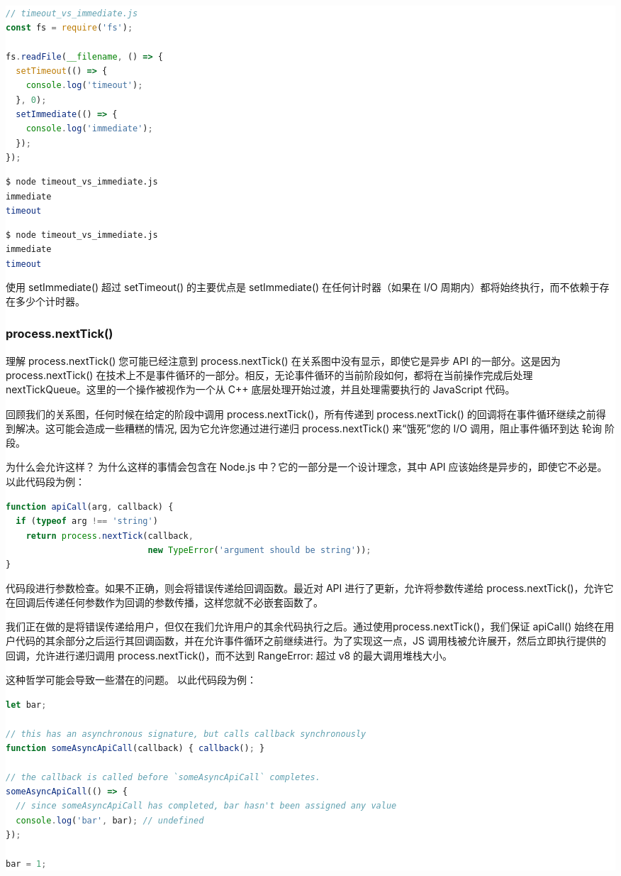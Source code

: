 ```javascript
// timeout_vs_immediate.js
const fs = require('fs');

fs.readFile(__filename, () => {
  setTimeout(() => {
    console.log('timeout');
  }, 0);
  setImmediate(() => {
    console.log('immediate');
  });
});
```
```sh
$ node timeout_vs_immediate.js
immediate
timeout
```
```sh
$ node timeout_vs_immediate.js
immediate
timeout
```
使用 setImmediate() 超过 setTimeout() 的主要优点是 setImmediate() 在任何计时器（如果在 I/O 周期内）都将始终执行，而不依赖于存在多少个计时器。

### process.nextTick()
理解 process.nextTick()
您可能已经注意到 process.nextTick() 在关系图中没有显示，即使它是异步 API 的一部分。这是因为 process.nextTick() 在技术上不是事件循环的一部分。相反，无论事件循环的当前阶段如何，都将在当前操作完成后处理 nextTickQueue。这里的一个操作被视作为一个从 C++ 底层处理开始过渡，并且处理需要执行的 JavaScript 代码。

回顾我们的关系图，任何时候在给定的阶段中调用 process.nextTick()，所有传递到 process.nextTick() 的回调将在事件循环继续之前得到解决。这可能会造成一些糟糕的情况, 因为它允许您通过进行递归 process.nextTick() 来“饿死”您的 I/O 调用，阻止事件循环到达 轮询 阶段。


为什么会允许这样？
为什么这样的事情会包含在 Node.js 中？它的一部分是一个设计理念，其中 API 应该始终是异步的，即使它不必是。以此代码段为例：

```javascript
function apiCall(arg, callback) {
  if (typeof arg !== 'string')
    return process.nextTick(callback,
                            new TypeError('argument should be string'));
}
```
代码段进行参数检查。如果不正确，则会将错误传递给回调函数。最近对 API 进行了更新，允许将参数传递给 process.nextTick()，允许它在回调后传递任何参数作为回调的参数传播，这样您就不必嵌套函数了。

我们正在做的是将错误传递给用户，但仅在我们允许用户的其余代码执行之后。通过使用process.nextTick()，我们保证 apiCall() 始终在用户代码的其余部分之后运行其回调函数，并在允许事件循环之前继续进行。为了实现这一点，JS 调用栈被允许展开，然后立即执行提供的回调，允许进行递归调用 process.nextTick()，而不达到 RangeError: 超过 v8 的最大调用堆栈大小。

这种哲学可能会导致一些潜在的问题。 以此代码段为例：

```javascript
let bar;

// this has an asynchronous signature, but calls callback synchronously
function someAsyncApiCall(callback) { callback(); }

// the callback is called before `someAsyncApiCall` completes.
someAsyncApiCall(() => {
  // since someAsyncApiCall has completed, bar hasn't been assigned any value
  console.log('bar', bar); // undefined
});

bar = 1;
```
